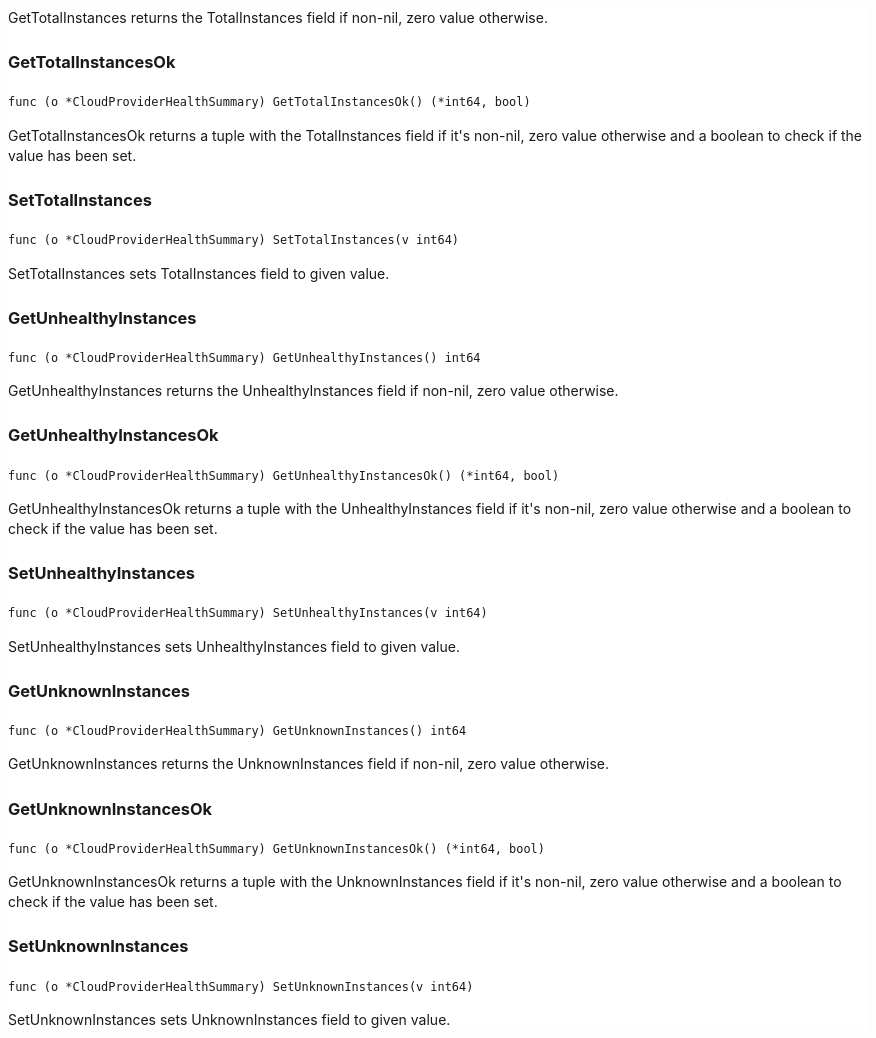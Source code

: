 GetTotalInstances returns the TotalInstances field if non-nil, zero value otherwise.

### GetTotalInstancesOk

`func (o *CloudProviderHealthSummary) GetTotalInstancesOk() (*int64, bool)`

GetTotalInstancesOk returns a tuple with the TotalInstances field if it's non-nil, zero value otherwise
and a boolean to check if the value has been set.

### SetTotalInstances

`func (o *CloudProviderHealthSummary) SetTotalInstances(v int64)`

SetTotalInstances sets TotalInstances field to given value.


### GetUnhealthyInstances

`func (o *CloudProviderHealthSummary) GetUnhealthyInstances() int64`

GetUnhealthyInstances returns the UnhealthyInstances field if non-nil, zero value otherwise.

### GetUnhealthyInstancesOk

`func (o *CloudProviderHealthSummary) GetUnhealthyInstancesOk() (*int64, bool)`

GetUnhealthyInstancesOk returns a tuple with the UnhealthyInstances field if it's non-nil, zero value otherwise
and a boolean to check if the value has been set.

### SetUnhealthyInstances

`func (o *CloudProviderHealthSummary) SetUnhealthyInstances(v int64)`

SetUnhealthyInstances sets UnhealthyInstances field to given value.


### GetUnknownInstances

`func (o *CloudProviderHealthSummary) GetUnknownInstances() int64`

GetUnknownInstances returns the UnknownInstances field if non-nil, zero value otherwise.

### GetUnknownInstancesOk

`func (o *CloudProviderHealthSummary) GetUnknownInstancesOk() (*int64, bool)`

GetUnknownInstancesOk returns a tuple with the UnknownInstances field if it's non-nil, zero value otherwise
and a boolean to check if the value has been set.

### SetUnknownInstances

`func (o *CloudProviderHealthSummary) SetUnknownInstances(v int64)`

SetUnknownInstances sets UnknownInstances field to given value.
